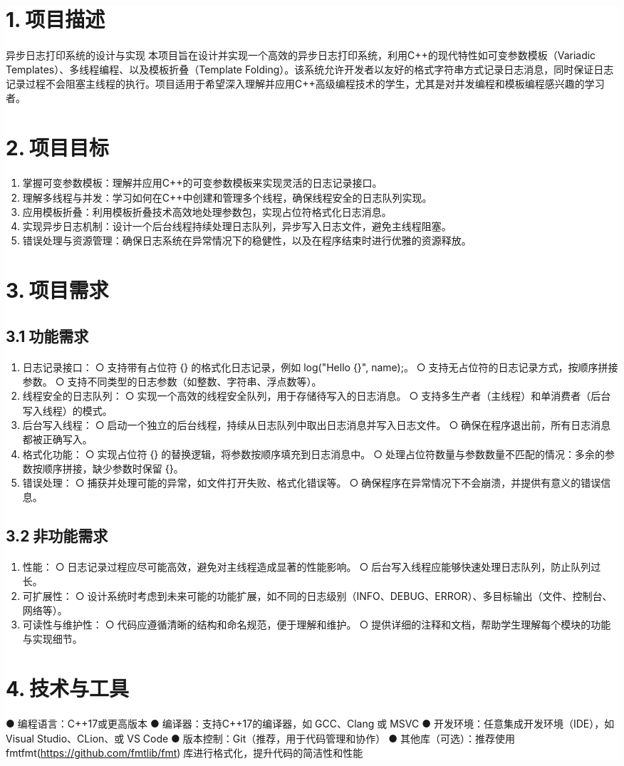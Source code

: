 
# 1. 项目描述
异步日志打印系统的设计与实现
本项目旨在设计并实现一个高效的异步日志打印系统，利用C++的现代特性如可变参数模板（Variadic Templates）、多线程编程、以及模板折叠（Template Folding）。该系统允许开发者以友好的格式字符串方式记录日志消息，同时保证日志记录过程不会阻塞主线程的执行。项目适用于希望深入理解并应用C++高级编程技术的学生，尤其是对并发编程和模板编程感兴趣的学习者。

# 2. 项目目标
1. 掌握可变参数模板：理解并应用C++的可变参数模板来实现灵活的日志记录接口。
2. 理解多线程与并发：学习如何在C++中创建和管理多个线程，确保线程安全的日志队列实现。
3. 应用模板折叠：利用模板折叠技术高效地处理参数包，实现占位符格式化日志消息。
4. 实现异步日志机制：设计一个后台线程持续处理日志队列，异步写入日志文件，避免主线程阻塞。
5. 错误处理与资源管理：确保日志系统在异常情况下的稳健性，以及在程序结束时进行优雅的资源释放。

# 3. 项目需求
## 3.1 功能需求
1. 日志记录接口：
  ○ 支持带有占位符 {} 的格式化日志记录，例如 log("Hello {}", name);。
  ○ 支持无占位符的日志记录方式，按顺序拼接参数。
  ○ 支持不同类型的日志参数（如整数、字符串、浮点数等）。
2. 线程安全的日志队列：
  ○ 实现一个高效的线程安全队列，用于存储待写入的日志消息。
  ○ 支持多生产者（主线程）和单消费者（后台写入线程）的模式。
3. 后台写入线程：
  ○ 启动一个独立的后台线程，持续从日志队列中取出日志消息并写入日志文件。
  ○ 确保在程序退出前，所有日志消息都被正确写入。
4. 格式化功能：
  ○ 实现占位符 {} 的替换逻辑，将参数按顺序填充到日志消息中。
  ○ 处理占位符数量与参数数量不匹配的情况：多余的参数按顺序拼接，缺少参数时保留 {}。
5. 错误处理：
  ○ 捕获并处理可能的异常，如文件打开失败、格式化错误等。
  ○ 确保程序在异常情况下不会崩溃，并提供有意义的错误信息。

## 3.2 非功能需求
1. 性能：
  ○ 日志记录过程应尽可能高效，避免对主线程造成显著的性能影响。
  ○ 后台写入线程应能够快速处理日志队列，防止队列过长。
2. 可扩展性：
  ○ 设计系统时考虑到未来可能的功能扩展，如不同的日志级别（INFO、DEBUG、ERROR）、多目标输出（文件、控制台、网络等）。
3. 可读性与维护性：
  ○ 代码应遵循清晰的结构和命名规范，便于理解和维护。
  ○ 提供详细的注释和文档，帮助学生理解每个模块的功能与实现细节。

# 4. 技术与工具
● 编程语言：C++17或更高版本
● 编译器：支持C++17的编译器，如 GCC、Clang 或 MSVC
● 开发环境：任意集成开发环境（IDE），如 Visual Studio、CLion、或 VS Code
● 版本控制：Git（推荐，用于代码管理和协作）
● 其他库（可选）：推荐使用 fmtfmt(https://github.com/fmtlib/fmt) 库进行格式化，提升代码的简洁性和性能
